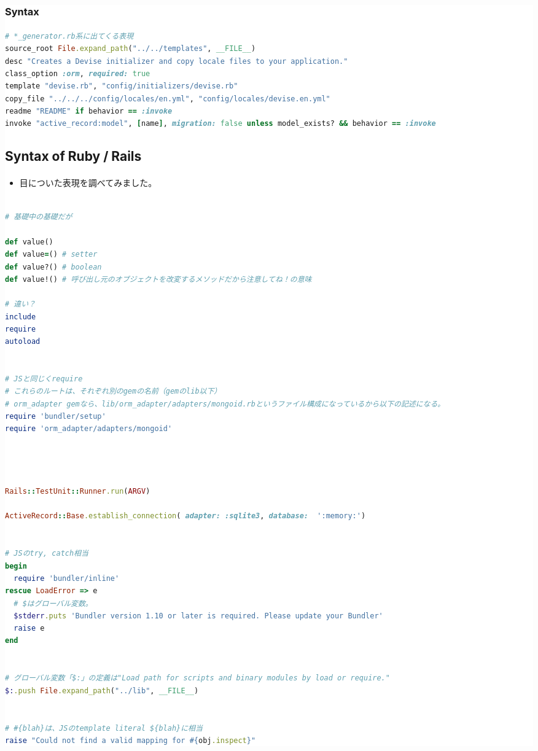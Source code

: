 ### Syntax

```rb
# *_generator.rb系に出てくる表現
source_root File.expand_path("../../templates", __FILE__)
desc "Creates a Devise initializer and copy locale files to your application."
class_option :orm, required: true
template "devise.rb", "config/initializers/devise.rb"
copy_file "../../../config/locales/en.yml", "config/locales/devise.en.yml"
readme "README" if behavior == :invoke
invoke "active_record:model", [name], migration: false unless model_exists? && behavior == :invoke

```

## Syntax of Ruby / Rails

- 目についた表現を調べてみました。

```rb

# 基礎中の基礎だが

def value()
def value=() # setter
def value?() # boolean
def value!() # 呼び出し元のオブジェクトを改変するメソッドだから注意してね！の意味

# 違い？
include
require
autoload


# JSと同じくrequire
# これらのルートは、それぞれ別のgemの名前（gemのlib以下）
# orm_adapter gemなら、lib/orm_adapter/adapters/mongoid.rbというファイル構成になっているから以下の記述になる。
require 'bundler/setup'
require 'orm_adapter/adapters/mongoid'




Rails::TestUnit::Runner.run(ARGV)

ActiveRecord::Base.establish_connection( adapter: :sqlite3, database:  ':memory:')


# JSのtry, catch相当
begin
  require 'bundler/inline'
rescue LoadError => e
  # $はグローバル変数。
  $stderr.puts 'Bundler version 1.10 or later is required. Please update your Bundler'
  raise e
end


# グローバル変数「$:」の定義は"Load path for scripts and binary modules by load or require."
$:.push File.expand_path("../lib", __FILE__)


# #{blah}は、JSのtemplate literal ${blah}に相当
raise "Could not find a valid mapping for #{obj.inspect}"

```